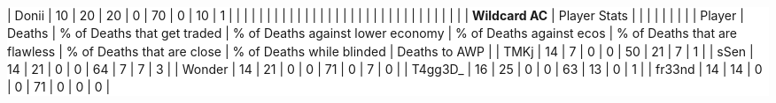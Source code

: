 | Donii           |      10      |             20              |                20                 |            0             |              70               |             0              |            10             |       1       |
|                 |              |                             |                                   |                          |                               |                            |                           |               |
|                 |              |                             |                                   |                          |                               |                            |                           |               |
|                 |              |                             |                                   |                          |                               |                            |                           |               |
| **Wildcard AC** | Player Stats |                             |                                   |                          |                               |                            |                           |               |
| Player          |    Deaths    | % of Deaths that get traded | % of Deaths against lower economy | % of Deaths against ecos | % of Deaths that are flawless | % of Deaths that are close | % of Deaths while blinded | Deaths to AWP |
| TMKj            |      14      |              7              |                 0                 |            0             |              50               |             21             |             7             |       1       |
| sSen            |      14      |             21              |                 0                 |            0             |              64               |             7              |             7             |       3       |
| Wonder          |      14      |             21              |                 0                 |            0             |              71               |             0              |             7             |       0       |
| T4gg3D_         |      16      |             25              |                 0                 |            0             |              63               |             13             |             0             |       1       |
| fr33nd          |      14      |             14              |                 0                 |            0             |              71               |             0              |             0             |       0       |
